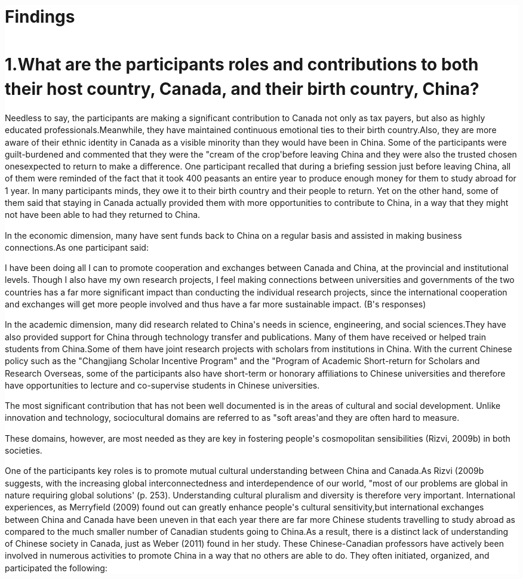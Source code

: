 # Findings

# 1.What are the participants roles and contributions to both their host country, Canada, and their birth country, China?

Needless to say, the participants are making a significant contribution to Canada not only as tax payers, but also as highly educated professionals.Meanwhile, they have maintained continuous emotional ties to their birth country.Also, they are more aware of their ethnic identity in Canada as a visible minority than they would have been in China. Some of the participants were guilt-burdened and commented that they were the "cream of the crop'before leaving China and they were also the trusted chosen onesexpected to return to make a difference. One participant recalled that during a briefing session just before leaving China, all of them were reminded of the fact that it took 400 peasants an entire year to produce enough money for them to study abroad for 1 year. In many participants minds, they owe it to their birth country and their people to return. Yet on the other hand, some of them said that staying in Canada actually provided them with more opportunities to contribute to China, in a way that they might not have been able to had they returned to China.

In the economic dimension, many have sent funds back to China on a regular basis and assisted in making business connections.As one participant said:

I have been doing all I can to promote cooperation and exchanges between Canada and China, at the provincial and institutional levels. Though I also have my own research projects, I feel making connections between universities and governments of the two countries has a far more significant impact than conducting the individual research projects, since the international cooperation and exchanges will get more people involved and thus have a far more sustainable impact. (B's responses)

In the academic dimension, many did research related to China's needs in science, engineering, and social sciences.They have also provided support for China through technology transfer and publications. Many of them have received or helped train students from China.Some of them have joint research projects with scholars from institutions in China. With the current Chinese policy such as the "Changjiang Scholar Incentive Program" and the "Program of Academic Short-return for Scholars and Research Overseas, some of the participants also have short-term or honorary affiliations to Chinese universities and therefore have opportunities to lecture and co-supervise students in Chinese universities.

The most significant contribution that has not been well documented is in the areas of cultural and social development. Unlike innovation and technology, sociocultural domains are referred to as "soft areas'and they are often hard to measure.

These domains, however, are most needed as they are key in fostering people's cosmopolitan sensibilities (Rizvi, 2009b) in both societies.

One of the participants key roles is to promote mutual cultural understanding between China and Canada.As Rizvi (2009b suggests, with the increasing global interconnectedness and interdependence of our world, "most of our problems are global in nature requiring global solutions' (p. 253). Understanding cultural pluralism and diversity is therefore very important. International experiences, as Merryfield (2009) found out can greatly enhance people's cultural sensitivity,but international exchanges between China and Canada have been uneven in that each year there are far more Chinese students travelling to study abroad as compared to the much smaller number of Canadian students going to China.As a result, there is a distinct lack of understanding of Chinese society in Canada, just as Weber (2011) found in her study. These Chinese-Canadian professors have actively been involved in numerous activities to promote China in a way that no others are able to do. They often initiated, organized, and participated the following:
